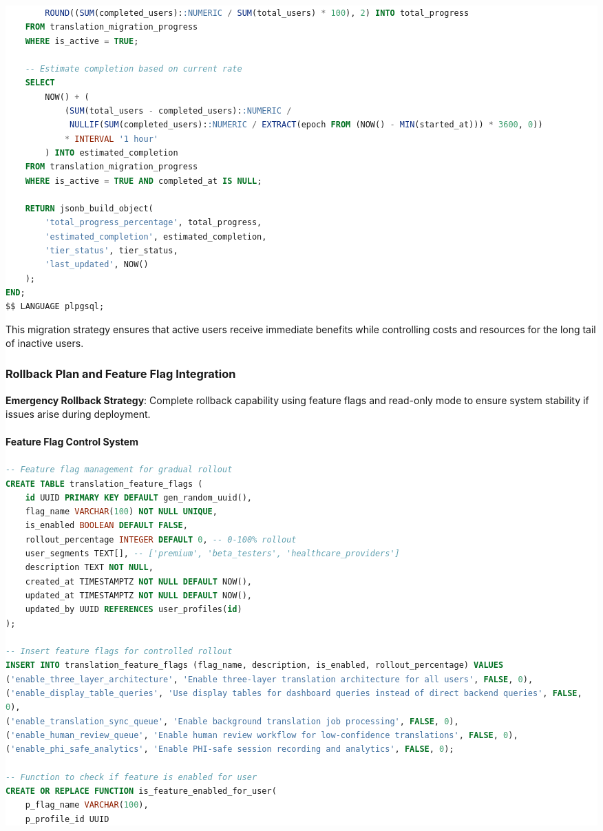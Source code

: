 ```sql
        ROUND((SUM(completed_users)::NUMERIC / SUM(total_users) * 100), 2) INTO total_progress
    FROM translation_migration_progress
    WHERE is_active = TRUE;

    -- Estimate completion based on current rate
    SELECT
        NOW() + (
            (SUM(total_users - completed_users)::NUMERIC /
             NULLIF(SUM(completed_users)::NUMERIC / EXTRACT(epoch FROM (NOW() - MIN(started_at))) * 3600, 0))
            * INTERVAL '1 hour'
        ) INTO estimated_completion
    FROM translation_migration_progress
    WHERE is_active = TRUE AND completed_at IS NULL;

    RETURN jsonb_build_object(
        'total_progress_percentage', total_progress,
        'estimated_completion', estimated_completion,
        'tier_status', tier_status,
        'last_updated', NOW()
    );
END;
$$ LANGUAGE plpgsql;
```

This migration strategy ensures that active users receive immediate benefits while controlling costs and resources for the long tail of inactive users.

### **Rollback Plan and Feature Flag Integration**

**Emergency Rollback Strategy**: Complete rollback capability using feature flags and read-only mode to ensure system stability if issues arise during deployment.

#### **Feature Flag Control System**
```sql
-- Feature flag management for gradual rollout
CREATE TABLE translation_feature_flags (
    id UUID PRIMARY KEY DEFAULT gen_random_uuid(),
    flag_name VARCHAR(100) NOT NULL UNIQUE,
    is_enabled BOOLEAN DEFAULT FALSE,
    rollout_percentage INTEGER DEFAULT 0, -- 0-100% rollout
    user_segments TEXT[], -- ['premium', 'beta_testers', 'healthcare_providers']
    description TEXT NOT NULL,
    created_at TIMESTAMPTZ NOT NULL DEFAULT NOW(),
    updated_at TIMESTAMPTZ NOT NULL DEFAULT NOW(),
    updated_by UUID REFERENCES user_profiles(id)
);

-- Insert feature flags for controlled rollout
INSERT INTO translation_feature_flags (flag_name, description, is_enabled, rollout_percentage) VALUES
('enable_three_layer_architecture', 'Enable three-layer translation architecture for all users', FALSE, 0),
('enable_display_table_queries', 'Use display tables for dashboard queries instead of direct backend queries', FALSE, 0),
('enable_translation_sync_queue', 'Enable background translation job processing', FALSE, 0),
('enable_human_review_queue', 'Enable human review workflow for low-confidence translations', FALSE, 0),
('enable_phi_safe_analytics', 'Enable PHI-safe session recording and analytics', FALSE, 0);

-- Function to check if feature is enabled for user
CREATE OR REPLACE FUNCTION is_feature_enabled_for_user(
    p_flag_name VARCHAR(100),
    p_profile_id UUID
```